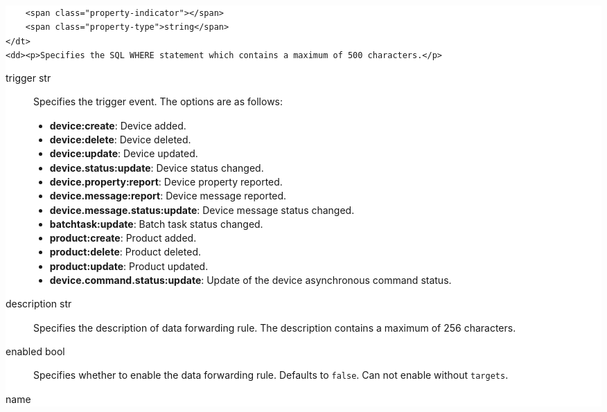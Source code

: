         <span class="property-indicator"></span>
        <span class="property-type">string</span>
    </dt>
    <dd><p>Specifies the SQL WHERE statement which contains a maximum of 500 characters.</p>
</dd></dl>
</pulumi-choosable>
</div>

<div>
<pulumi-choosable type="language" values="python">
<dl class="resources-properties"><dt class="property-required property-replacement"
            title="Required">
        <span id="trigger_python">
<a data-swiftype-name="resource-property" data-swiftype-type="text" href="#trigger_python" style="color: inherit; text-decoration: inherit;">trigger</a>
</span>
        <span class="property-indicator"></span>
        <span class="property-type">str</span>
    </dt>
    <dd><p>Specifies the trigger event. The options are as follows:</p>
<ul>
<li><strong>device:create</strong>: Device added.</li>
<li><strong>device:delete</strong>: Device deleted.</li>
<li><strong>device:update</strong>: Device updated.</li>
<li><strong>device.status:update</strong>: Device status changed.</li>
<li><strong>device.property:report</strong>: Device property reported.</li>
<li><strong>device.message:report</strong>: Device message reported.</li>
<li><strong>device.message.status:update</strong>: Device message status changed.</li>
<li><strong>batchtask:update</strong>: Batch task status changed.</li>
<li><strong>product:create</strong>: Product added.</li>
<li><strong>product:delete</strong>: Product deleted.</li>
<li><strong>product:update</strong>: Product updated.</li>
<li><strong>device.command.status:update</strong>: Update of the device asynchronous command status.</li>
</ul>
</dd><dt class="property-optional"
            title="Optional">
        <span id="description_python">
<a data-swiftype-name="resource-property" data-swiftype-type="text" href="#description_python" style="color: inherit; text-decoration: inherit;">description</a>
</span>
        <span class="property-indicator"></span>
        <span class="property-type">str</span>
    </dt>
    <dd><p>Specifies the description of data forwarding rule. The description contains
a maximum of 256 characters.</p>
</dd><dt class="property-optional"
            title="Optional">
        <span id="enabled_python">
<a data-swiftype-name="resource-property" data-swiftype-type="text" href="#enabled_python" style="color: inherit; text-decoration: inherit;">enabled</a>
</span>
        <span class="property-indicator"></span>
        <span class="property-type">bool</span>
    </dt>
    <dd><p>Specifies whether to enable the data forwarding rule. Defaults to <code>false</code>.
Can not enable without <code>targets</code>.</p>
</dd><dt class="property-optional"
            title="Optional">
        <span id="name_python">
<a data-swiftype-name="resource-property" data-swiftype-type="text" href="#name_python" style="color: inherit; text-decoration: inherit;">name</a>
</span>
        <span class="property-indicator"></span>